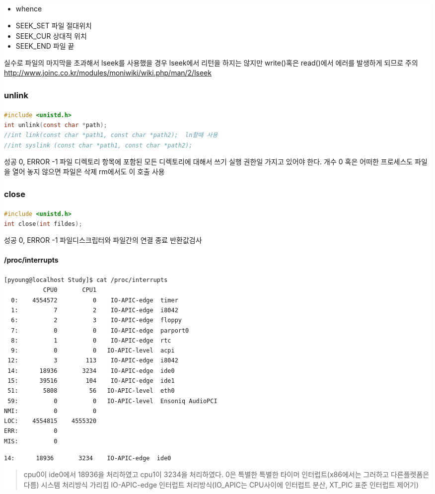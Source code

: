 * whence
 - SEEK_SET 파일 절대위치
 - SEEK_CUR 상대적 위치
 - SEEK_END 파일 끝

실수로 파일의 마지막을 초과해서 lseek를 사용했을 경우 lseek에서 리턴을 하지는 않지만 write()혹은 read()에서 에러를 발생하게 되므로 주의
http://www.joinc.co.kr/modules/moniwiki/wiki.php/man/2/lseek

### unlink
``` c
#include <unistd.h>
int unlink(const char *path);
//int link(const char *path1, const char *path2);  ln할때 사용
//int syslink (const char *path1, const char *path2);
```

성공 0, ERROR -1
파일 디렉토리 항목에 포함된 모든 디렉토리에 대해서 쓰기 실행 권한일 가지고 있어야 한다.
개수 0 혹은 어떠한 프로세스도 파일을 열어 놓지 않으면 파일은 삭제
rm에서도 이 호출 사용

### close
``` c
#include <unistd.h>
int close(int fildes);
```

성공 0, ERROR -1
파일디스크립터와 파일간의 연결 종료
반환값검사

#### /proc/interrupts
```sh
[pyoung@localhost Study]$ cat /proc/interrupts
           CPU0       CPU1
  0:    4554572          0    IO-APIC-edge  timer
  1:          7          2    IO-APIC-edge  i8042
  6:          2          3    IO-APIC-edge  floppy
  7:          0          0    IO-APIC-edge  parport0
  8:          1          0    IO-APIC-edge  rtc
  9:          0          0   IO-APIC-level  acpi
 12:          3        113    IO-APIC-edge  i8042
 14:      18936       3234    IO-APIC-edge  ide0
 15:      39516        104    IO-APIC-edge  ide1
 51:       5808         56   IO-APIC-level  eth0
 59:          0          0   IO-APIC-level  Ensoniq AudioPCI
NMI:          0          0
LOC:    4554815    4555320
ERR:          0
MIS:          0
```

`14:      18936       3234    IO-APIC-edge  ide0`
> cpu0이 ide0에서 18936을 처리하였고
> cpu1이 3234을 처리하였다.
> 0은 특별한 특별한 타이머 인터럽트(x86에서는 그러하고 다른플렛폼은 다름)
> 시스템 처리방식 가리킴 IO-APIC-edge 인터럽트 처리방식(IO_APIC는 CPU사이에 인터럽트 분산, XT_PIC 표준 인터럽트 제어기)
